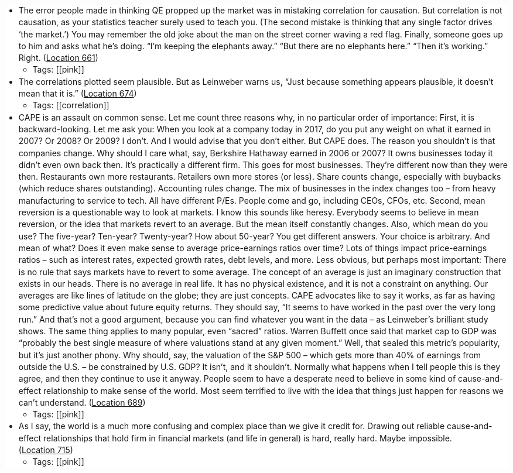 - The error people made in thinking QE propped up the market was in mistaking correlation for causation. But correlation is not causation, as your statistics teacher surely used to teach you. (The second mistake is thinking that any single factor drives ‘the market.’) You may remember the old joke about the man on the street corner waving a red flag. Finally, someone goes up to him and asks what he’s doing. “I’m keeping the elephants away.” “But there are no elephants here.” “Then it’s working.” Right. ([Location 661](https://readwise.io/to_kindle?action=open&asin=B07B1MYKS4&location=661))
    - Tags: [[pink]] 
- The correlations plotted seem plausible. But as Leinweber warns us, “Just because something appears plausible, it doesn’t mean that it is.” ([Location 674](https://readwise.io/to_kindle?action=open&asin=B07B1MYKS4&location=674))
    - Tags: [[correlation]] 
- CAPE is an assault on common sense. Let me count three reasons why, in no particular order of importance: First, it is backward-looking. Let me ask you: When you look at a company today in 2017, do you put any weight on what it earned in 2007? Or 2008? Or 2009? I don’t. And I would advise that you don’t either. But CAPE does. The reason you shouldn’t is that companies change. Why should I care what, say, Berkshire Hathaway earned in 2006 or 2007? It owns businesses today it didn’t even own back then. It’s practically a different firm. This goes for most businesses. They’re different now than they were then. Restaurants own more restaurants. Retailers own more stores (or less). Share counts change, especially with buybacks (which reduce shares outstanding). Accounting rules change. The mix of businesses in the index changes too – from heavy manufacturing to service to tech. All have different P/Es. People come and go, including CEOs, CFOs, etc. Second, mean reversion is a questionable way to look at markets. I know this sounds like heresy. Everybody seems to believe in mean reversion, or the idea that markets revert to an average. But the mean itself constantly changes. Also, which mean do you use? The five-year? Ten-year? Twenty-year? How about 50-year? You get different answers. Your choice is arbitrary. And mean of what? Does it even make sense to average price-earnings ratios over time? Lots of things impact price-earnings ratios – such as interest rates, expected growth rates, debt levels, and more. Less obvious, but perhaps most important: There is no rule that says markets have to revert to some average. The concept of an average is just an imaginary construction that exists in our heads. There is no average in real life. It has no physical existence, and it is not a constraint on anything. Our averages are like lines of latitude on the globe; they are just concepts. CAPE advocates like to say it works, as far as having some predictive value about future equity returns. They should say, “It seems to have worked in the past over the very long run.” And that’s not a good argument, because you can find whatever you want in the data – as Leinweber’s brilliant study shows. The same thing applies to many popular, even “sacred” ratios. Warren Buffett once said that market cap to GDP was “probably the best single measure of where valuations stand at any given moment.” Well, that sealed this metric’s popularity, but it’s just another phony. Why should, say, the valuation of the S&P 500 – which gets more than 40% of earnings from outside the U.S. – be constrained by U.S. GDP? It isn’t, and it shouldn’t. Normally what happens when I tell people this is they agree, and then they continue to use it anyway. People seem to have a desperate need to believe in some kind of cause-and-effect relationship to make sense of the world. Most seem terrified to live with the idea that things just happen for reasons we can’t understand. ([Location 689](https://readwise.io/to_kindle?action=open&asin=B07B1MYKS4&location=689))
    - Tags: [[pink]] 
- As I say, the world is a much more confusing and complex place than we give it credit for. Drawing out reliable cause-and-effect relationships that hold firm in financial markets (and life in general) is hard, really hard. Maybe impossible. ([Location 715](https://readwise.io/to_kindle?action=open&asin=B07B1MYKS4&location=715))
    - Tags: [[pink]] 